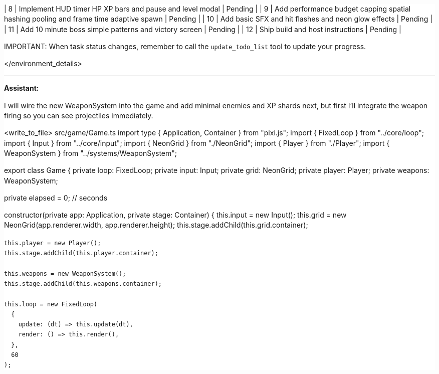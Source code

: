 | 8 | Implement HUD timer HP XP bars and pause and level modal | Pending |
| 9 | Add performance budget capping spatial hashing pooling and frame time adaptive spawn | Pending |
| 10 | Add basic SFX and hit flashes and neon glow effects | Pending |
| 11 | Add 10 minute boss simple patterns and victory screen | Pending |
| 12 | Ship build and host instructions | Pending |


IMPORTANT: When task status changes, remember to call the `update_todo_list` tool to update your progress.

</environment_details>

---

**Assistant:**

I will wire the new WeaponSystem into the game and add minimal enemies and XP shards next, but first I’ll integrate the weapon firing so you can see projectiles immediately.

<write_to_file>
<path>src/game/Game.ts</path>
<content>
import type { Application, Container } from "pixi.js";
import { FixedLoop } from "../core/loop";
import { Input } from "../core/input";
import { NeonGrid } from "./NeonGrid";
import { Player } from "./Player";
import { WeaponSystem } from "../systems/WeaponSystem";

export class Game {
  private loop: FixedLoop;
  private input: Input;
  private grid: NeonGrid;
  private player: Player;
  private weapons: WeaponSystem;

  private elapsed = 0; // seconds

  constructor(private app: Application, private stage: Container) {
    this.input = new Input();
    this.grid = new NeonGrid(app.renderer.width, app.renderer.height);
    this.stage.addChild(this.grid.container);

    this.player = new Player();
    this.stage.addChild(this.player.container);

    this.weapons = new WeaponSystem();
    this.stage.addChild(this.weapons.container);

    this.loop = new FixedLoop(
      {
        update: (dt) => this.update(dt),
        render: () => this.render(),
      },
      60
    );
